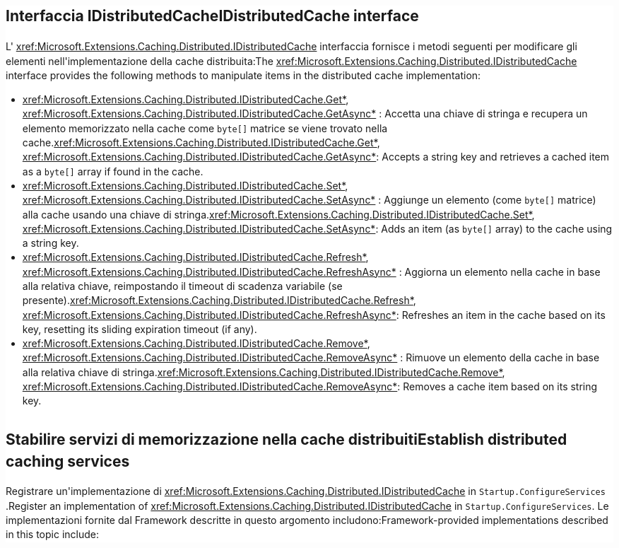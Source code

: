 ## <a name="idistributedcache-interface"></a><span data-ttu-id="2e39a-218">Interfaccia IDistributedCache</span><span class="sxs-lookup"><span data-stu-id="2e39a-218">IDistributedCache interface</span></span>

<span data-ttu-id="2e39a-219">L' <xref:Microsoft.Extensions.Caching.Distributed.IDistributedCache> interfaccia fornisce i metodi seguenti per modificare gli elementi nell'implementazione della cache distribuita:</span><span class="sxs-lookup"><span data-stu-id="2e39a-219">The <xref:Microsoft.Extensions.Caching.Distributed.IDistributedCache> interface provides the following methods to manipulate items in the distributed cache implementation:</span></span>

* <span data-ttu-id="2e39a-220"><xref:Microsoft.Extensions.Caching.Distributed.IDistributedCache.Get*>, <xref:Microsoft.Extensions.Caching.Distributed.IDistributedCache.GetAsync*> : Accetta una chiave di stringa e recupera un elemento memorizzato nella cache come `byte[]` matrice se viene trovato nella cache.</span><span class="sxs-lookup"><span data-stu-id="2e39a-220"><xref:Microsoft.Extensions.Caching.Distributed.IDistributedCache.Get*>, <xref:Microsoft.Extensions.Caching.Distributed.IDistributedCache.GetAsync*>: Accepts a string key and retrieves a cached item as a `byte[]` array if found in the cache.</span></span>
* <span data-ttu-id="2e39a-221"><xref:Microsoft.Extensions.Caching.Distributed.IDistributedCache.Set*>, <xref:Microsoft.Extensions.Caching.Distributed.IDistributedCache.SetAsync*> : Aggiunge un elemento (come `byte[]` matrice) alla cache usando una chiave di stringa.</span><span class="sxs-lookup"><span data-stu-id="2e39a-221"><xref:Microsoft.Extensions.Caching.Distributed.IDistributedCache.Set*>, <xref:Microsoft.Extensions.Caching.Distributed.IDistributedCache.SetAsync*>: Adds an item (as `byte[]` array) to the cache using a string key.</span></span>
* <span data-ttu-id="2e39a-222"><xref:Microsoft.Extensions.Caching.Distributed.IDistributedCache.Refresh*>, <xref:Microsoft.Extensions.Caching.Distributed.IDistributedCache.RefreshAsync*> : Aggiorna un elemento nella cache in base alla relativa chiave, reimpostando il timeout di scadenza variabile (se presente).</span><span class="sxs-lookup"><span data-stu-id="2e39a-222"><xref:Microsoft.Extensions.Caching.Distributed.IDistributedCache.Refresh*>, <xref:Microsoft.Extensions.Caching.Distributed.IDistributedCache.RefreshAsync*>: Refreshes an item in the cache based on its key, resetting its sliding expiration timeout (if any).</span></span>
* <span data-ttu-id="2e39a-223"><xref:Microsoft.Extensions.Caching.Distributed.IDistributedCache.Remove*>, <xref:Microsoft.Extensions.Caching.Distributed.IDistributedCache.RemoveAsync*> : Rimuove un elemento della cache in base alla relativa chiave di stringa.</span><span class="sxs-lookup"><span data-stu-id="2e39a-223"><xref:Microsoft.Extensions.Caching.Distributed.IDistributedCache.Remove*>, <xref:Microsoft.Extensions.Caching.Distributed.IDistributedCache.RemoveAsync*>: Removes a cache item based on its string key.</span></span>

## <a name="establish-distributed-caching-services"></a><span data-ttu-id="2e39a-224">Stabilire servizi di memorizzazione nella cache distribuiti</span><span class="sxs-lookup"><span data-stu-id="2e39a-224">Establish distributed caching services</span></span>

<span data-ttu-id="2e39a-225">Registrare un'implementazione di <xref:Microsoft.Extensions.Caching.Distributed.IDistributedCache> in `Startup.ConfigureServices` .</span><span class="sxs-lookup"><span data-stu-id="2e39a-225">Register an implementation of <xref:Microsoft.Extensions.Caching.Distributed.IDistributedCache> in `Startup.ConfigureServices`.</span></span> <span data-ttu-id="2e39a-226">Le implementazioni fornite dal Framework descritte in questo argomento includono:</span><span class="sxs-lookup"><span data-stu-id="2e39a-226">Framework-provided implementations described in this topic include:</span></span>
